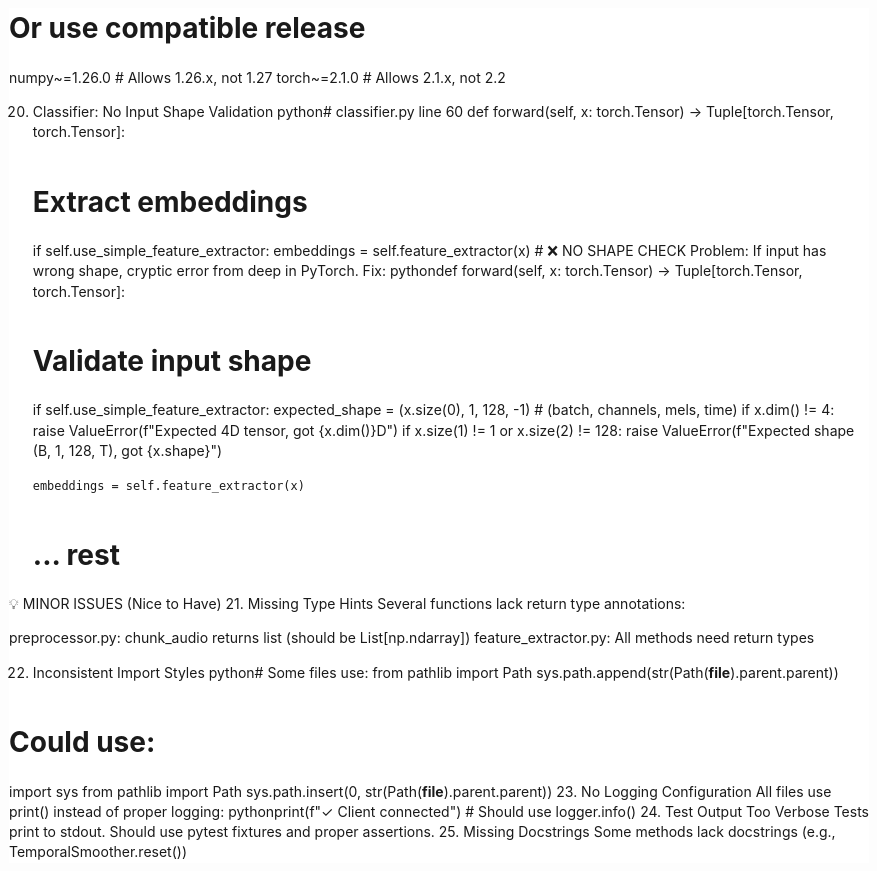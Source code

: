 # Or use compatible release
numpy~=1.26.0  # Allows 1.26.x, not 1.27
torch~=2.1.0   # Allows 2.1.x, not 2.2

20. Classifier: No Input Shape Validation
python# classifier.py line 60
def forward(self, x: torch.Tensor) -> Tuple[torch.Tensor, torch.Tensor]:
    # Extract embeddings
    if self.use_simple_feature_extractor:
        embeddings = self.feature_extractor(x)  # ❌ NO SHAPE CHECK
Problem: If input has wrong shape, cryptic error from deep in PyTorch.
Fix:
pythondef forward(self, x: torch.Tensor) -> Tuple[torch.Tensor, torch.Tensor]:
    # Validate input shape
    if self.use_simple_feature_extractor:
        expected_shape = (x.size(0), 1, 128, -1)  # (batch, channels, mels, time)
        if x.dim() != 4:
            raise ValueError(f"Expected 4D tensor, got {x.dim()}D")
        if x.size(1) != 1 or x.size(2) != 128:
            raise ValueError(f"Expected shape (B, 1, 128, T), got {x.shape}")
        
        embeddings = self.feature_extractor(x)
    # ... rest

💡 MINOR ISSUES (Nice to Have)
21. Missing Type Hints
Several functions lack return type annotations:

preprocessor.py: chunk_audio returns list (should be List[np.ndarray])
feature_extractor.py: All methods need return types

22. Inconsistent Import Styles
python# Some files use:
from pathlib import Path
sys.path.append(str(Path(__file__).parent.parent))

# Could use:
import sys
from pathlib import Path
sys.path.insert(0, str(Path(__file__).parent.parent))
23. No Logging Configuration
All files use print() instead of proper logging:
pythonprint(f"✓ Client connected")  # Should use logger.info()
24. Test Output Too Verbose
Tests print to stdout. Should use pytest fixtures and proper assertions.
25. Missing Docstrings
Some methods lack docstrings (e.g., TemporalSmoother.reset())
